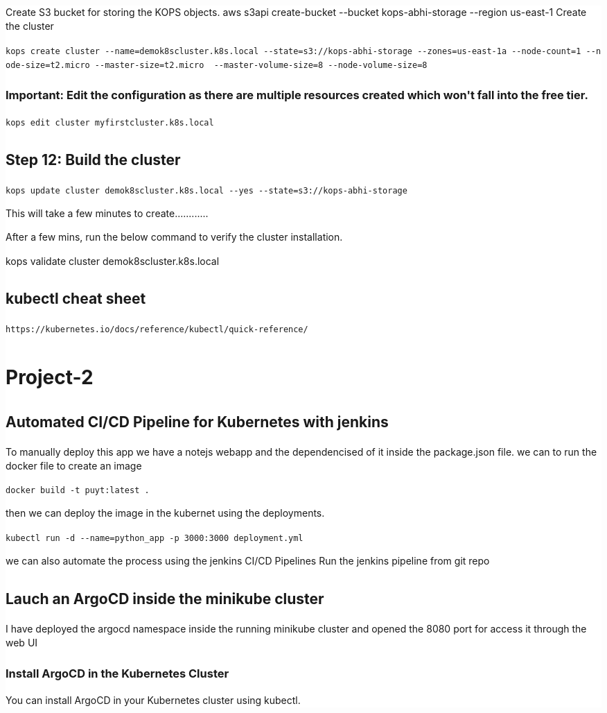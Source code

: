 Create S3 bucket for storing the KOPS objects.
aws s3api create-bucket --bucket kops-abhi-storage --region us-east-1
Create the cluster
~~~
kops create cluster --name=demok8scluster.k8s.local --state=s3://kops-abhi-storage --zones=us-east-1a --node-count=1 --node-size=t2.micro --master-size=t2.micro  --master-volume-size=8 --node-volume-size=8
~~~
### Important: Edit the configuration as there are multiple resources created which won't fall into the free tier.
~~~
kops edit cluster myfirstcluster.k8s.local
~~~
## Step 12: Build the cluster
~~~
kops update cluster demok8scluster.k8s.local --yes --state=s3://kops-abhi-storage
~~~
This will take a few minutes to create............

After a few mins, run the below command to verify the cluster installation.

kops validate cluster demok8scluster.k8s.local


## kubectl cheat sheet 
~~~
https://kubernetes.io/docs/reference/kubectl/quick-reference/
~~~

# Project-2
## Automated CI/CD Pipeline for Kubernetes with jenkins
To manually deploy this app
we have a notejs webapp and the dependencised of it inside the package.json file. we can to run the docker file to create an image
~~~
docker build -t puyt:latest .
~~~
then
we can deploy the image in the kubernet using the deployments.
~~~
kubectl run -d --name=python_app -p 3000:3000 deployment.yml
~~~

we can also automate the process using the jenkins CI/CD Pipelines
Run the jenkins pipeline from git repo 


## Lauch an ArgoCD inside the minikube cluster
I have deployed the argocd namespace inside the running minikube cluster and opened the 8080 port for access it through the web UI
### Install ArgoCD in the Kubernetes Cluster
You can install ArgoCD in your Kubernetes cluster using kubectl.
